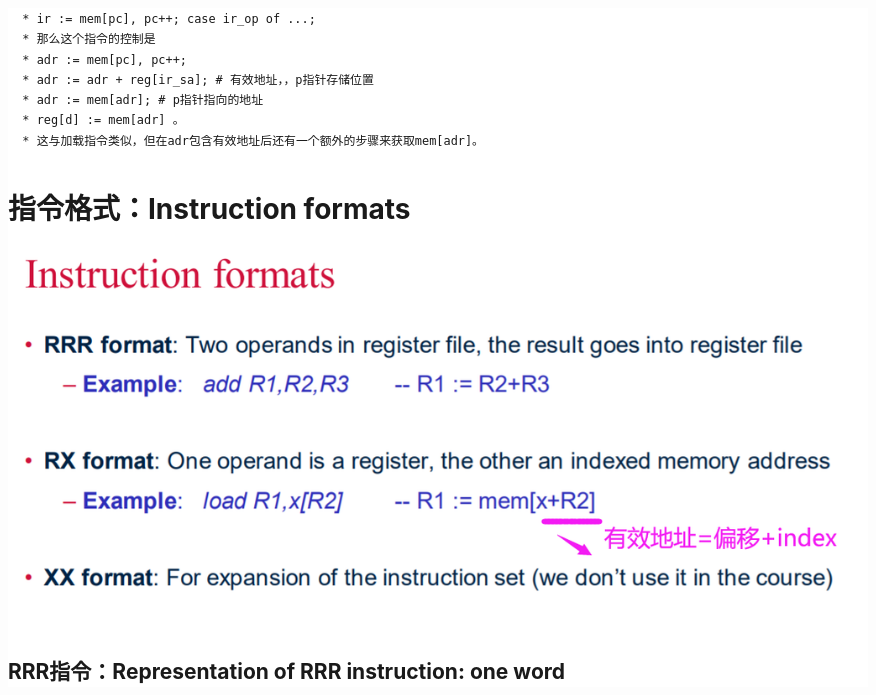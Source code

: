       * ir := mem[pc], pc++; case ir_op of ...; 
      * 那么这个指令的控制是 
      * adr := mem[pc], pc++;
      * adr := adr + reg[ir_sa]; # 有效地址，，p指针存储位置
      * adr := mem[adr]; # p指针指向的地址
      * reg[d] := mem[adr] 。
      * 这与加载指令类似，但在adr包含有效地址后还有一个额外的步骤来获取mem[adr]。

# 指令格式：Instruction formats

![](/static/2021-11-09-20-39-18.png)

## RRR指令：Representation of RRR instruction: one word
